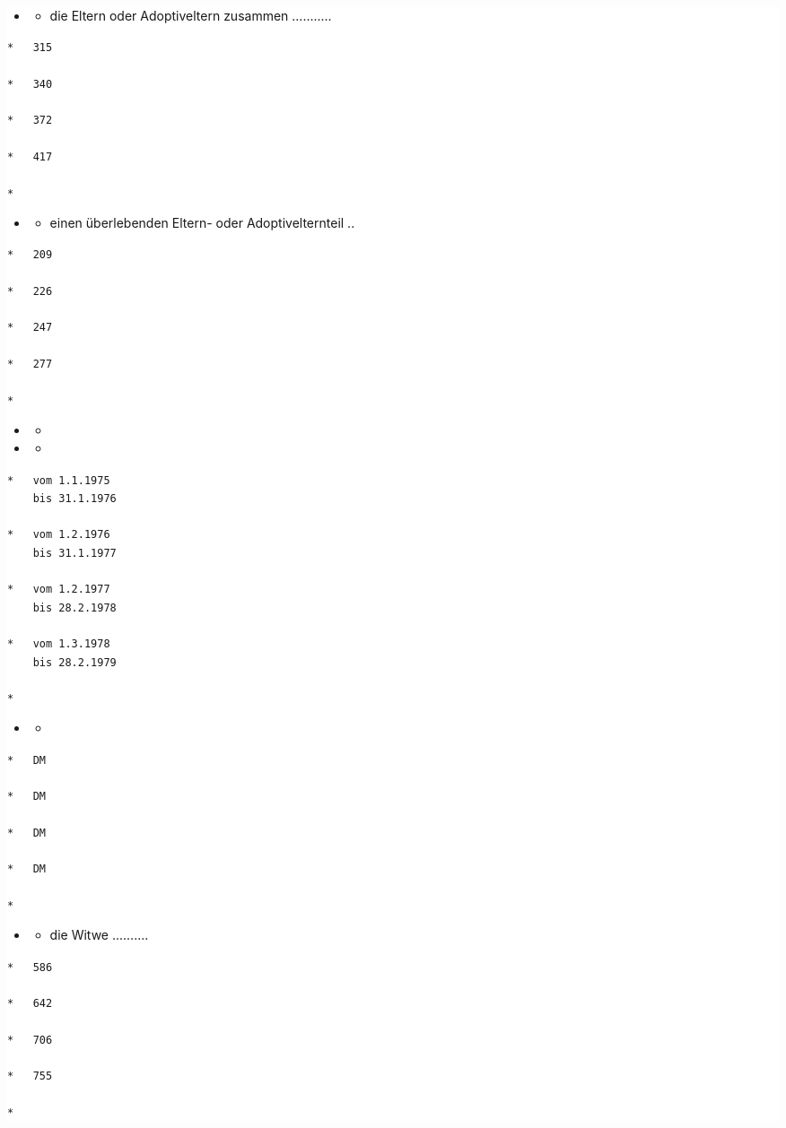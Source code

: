 *    *   die Eltern oder Adoptiveltern zusammen ...........

    *   315

    *   340

    *   372

    *   417

    *

*    *   einen überlebenden Eltern- oder Adoptivelternteil ..

    *   209

    *   226

    *   247

    *   277

    *

*    *

*    *
    *   vom 1.1.1975
        bis 31.1.1976

    *   vom 1.2.1976
        bis 31.1.1977

    *   vom 1.2.1977
        bis 28.2.1978

    *   vom 1.3.1978
        bis 28.2.1979

    *

*    *
    *   DM

    *   DM

    *   DM

    *   DM

    *

*    *   die Witwe ..........

    *   586

    *   642

    *   706

    *   755

    *
